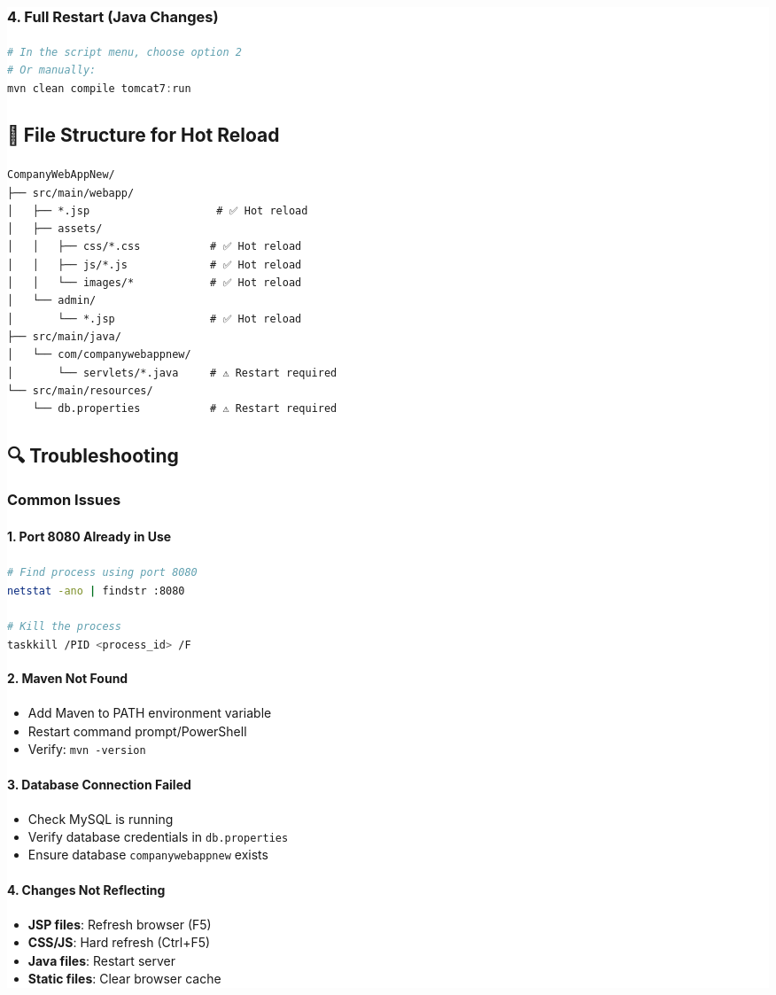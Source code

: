 ### 4. **Full Restart (Java Changes)**
```powershell
# In the script menu, choose option 2
# Or manually:
mvn clean compile tomcat7:run
```

## 📁 File Structure for Hot Reload

```
CompanyWebAppNew/
├── src/main/webapp/
│   ├── *.jsp                    # ✅ Hot reload
│   ├── assets/
│   │   ├── css/*.css           # ✅ Hot reload
│   │   ├── js/*.js             # ✅ Hot reload
│   │   └── images/*            # ✅ Hot reload
│   └── admin/
│       └── *.jsp               # ✅ Hot reload
├── src/main/java/
│   └── com/companywebappnew/
│       └── servlets/*.java     # ⚠️ Restart required
└── src/main/resources/
    └── db.properties           # ⚠️ Restart required
```

## 🔍 Troubleshooting

### Common Issues

#### 1. **Port 8080 Already in Use**
```bash
# Find process using port 8080
netstat -ano | findstr :8080

# Kill the process
taskkill /PID <process_id> /F
```

#### 2. **Maven Not Found**
- Add Maven to PATH environment variable
- Restart command prompt/PowerShell
- Verify: `mvn -version`

#### 3. **Database Connection Failed**
- Check MySQL is running
- Verify database credentials in `db.properties`
- Ensure database `companywebappnew` exists

#### 4. **Changes Not Reflecting**
- **JSP files**: Refresh browser (F5)
- **CSS/JS**: Hard refresh (Ctrl+F5)
- **Java files**: Restart server
- **Static files**: Clear browser cache
